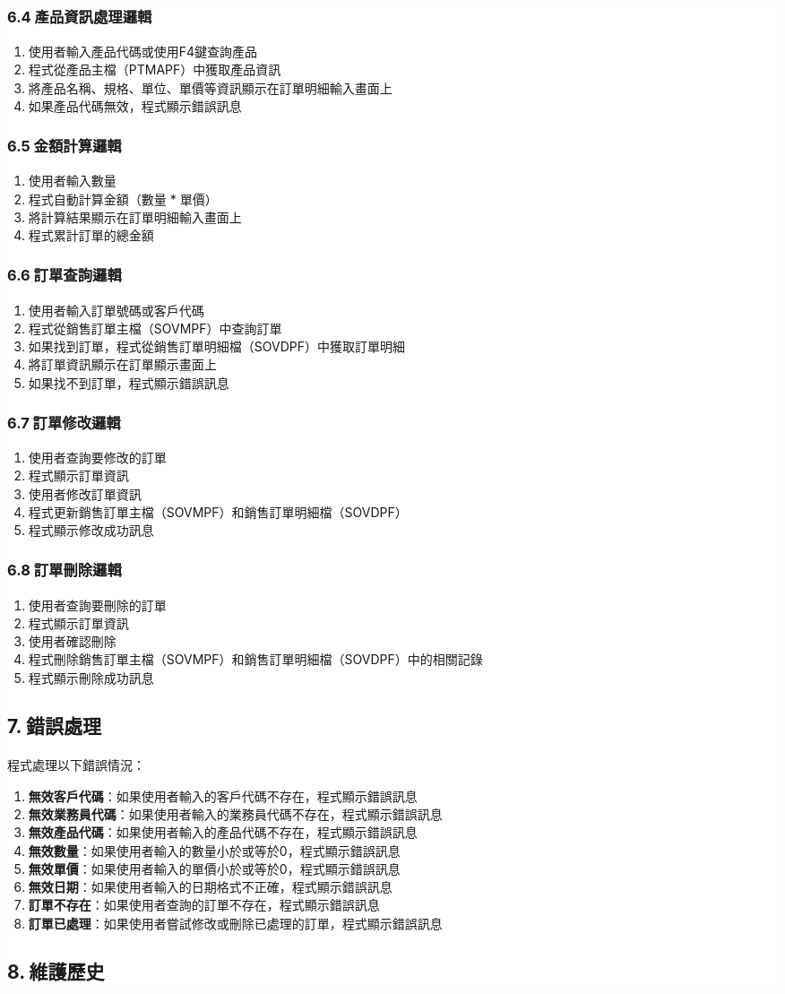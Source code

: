 ### 6.4 產品資訊處理邏輯

1. 使用者輸入產品代碼或使用F4鍵查詢產品
2. 程式從產品主檔（PTMAPF）中獲取產品資訊
3. 將產品名稱、規格、單位、單價等資訊顯示在訂單明細輸入畫面上
4. 如果產品代碼無效，程式顯示錯誤訊息

### 6.5 金額計算邏輯

1. 使用者輸入數量
2. 程式自動計算金額（數量 * 單價）
3. 將計算結果顯示在訂單明細輸入畫面上
4. 程式累計訂單的總金額

### 6.6 訂單查詢邏輯

1. 使用者輸入訂單號碼或客戶代碼
2. 程式從銷售訂單主檔（SOVMPF）中查詢訂單
3. 如果找到訂單，程式從銷售訂單明細檔（SOVDPF）中獲取訂單明細
4. 將訂單資訊顯示在訂單顯示畫面上
5. 如果找不到訂單，程式顯示錯誤訊息

### 6.7 訂單修改邏輯

1. 使用者查詢要修改的訂單
2. 程式顯示訂單資訊
3. 使用者修改訂單資訊
4. 程式更新銷售訂單主檔（SOVMPF）和銷售訂單明細檔（SOVDPF）
5. 程式顯示修改成功訊息

### 6.8 訂單刪除邏輯

1. 使用者查詢要刪除的訂單
2. 程式顯示訂單資訊
3. 使用者確認刪除
4. 程式刪除銷售訂單主檔（SOVMPF）和銷售訂單明細檔（SOVDPF）中的相關記錄
5. 程式顯示刪除成功訊息

## 7. 錯誤處理

程式處理以下錯誤情況：

1. **無效客戶代碼**：如果使用者輸入的客戶代碼不存在，程式顯示錯誤訊息
2. **無效業務員代碼**：如果使用者輸入的業務員代碼不存在，程式顯示錯誤訊息
3. **無效產品代碼**：如果使用者輸入的產品代碼不存在，程式顯示錯誤訊息
4. **無效數量**：如果使用者輸入的數量小於或等於0，程式顯示錯誤訊息
5. **無效單價**：如果使用者輸入的單價小於或等於0，程式顯示錯誤訊息
6. **無效日期**：如果使用者輸入的日期格式不正確，程式顯示錯誤訊息
7. **訂單不存在**：如果使用者查詢的訂單不存在，程式顯示錯誤訊息
8. **訂單已處理**：如果使用者嘗試修改或刪除已處理的訂單，程式顯示錯誤訊息

## 8. 維護歷史
